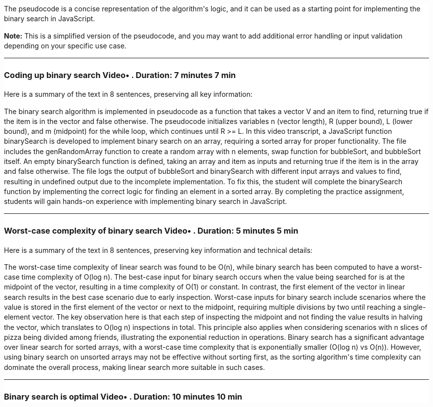 The pseudocode is a concise representation of the algorithm's logic, and it can be used as a starting point for implementing the binary search in JavaScript.

**Note:** This is a simplified version of the pseudocode, and you may want to add additional error handling or input validation depending on your specific use case.

---

### Coding up binary search Video• . Duration: 7 minutes 7 min

Here is a summary of the text in 8 sentences, preserving all key information:

The binary search algorithm is implemented in pseudocode as a function that takes a vector V and an item to find, returning true if the item is in the vector and false otherwise. The pseudocode initializes variables n (vector length), R (upper bound), L (lower bound), and m (midpoint) for the while loop, which continues until R >= L. In this video transcript, a JavaScript function binarySearch is developed to implement binary search on an array, requiring a sorted array for proper functionality. The file includes the genRandomArray function to create a random array with n elements, swap function for bubbleSort, and bubbleSort itself. An empty binarySearch function is defined, taking an array and item as inputs and returning true if the item is in the array and false otherwise. The file logs the output of bubbleSort and binarySearch with different input arrays and values to find, resulting in undefined output due to the incomplete implementation. To fix this, the student will complete the binarySearch function by implementing the correct logic for finding an element in a sorted array. By completing the practice assignment, students will gain hands-on experience with implementing binary search in JavaScript.

---

### Worst-case complexity of binary search Video• . Duration: 5 minutes 5 min

Here is a summary of the text in 8 sentences, preserving key information and technical details:

The worst-case time complexity of linear search was found to be O(n), while binary search has been computed to have a worst-case time complexity of O(log n). The best-case input for binary search occurs when the value being searched for is at the midpoint of the vector, resulting in a time complexity of O(1) or constant. In contrast, the first element of the vector in linear search results in the best case scenario due to early inspection. Worst-case inputs for binary search include scenarios where the value is stored in the first element of the vector or next to the midpoint, requiring multiple divisions by two until reaching a single-element vector. The key observation here is that each step of inspecting the midpoint and not finding the value results in halving the vector, which translates to O(log n) inspections in total. This principle also applies when considering scenarios with n slices of pizza being divided among friends, illustrating the exponential reduction in operations. Binary search has a significant advantage over linear search for sorted arrays, with a worst-case time complexity that is exponentially smaller (O(log n) vs O(n)). However, using binary search on unsorted arrays may not be effective without sorting first, as the sorting algorithm's time complexity can dominate the overall process, making linear search more suitable in such cases.

---

### Binary search is optimal Video• . Duration: 10 minutes 10 min
